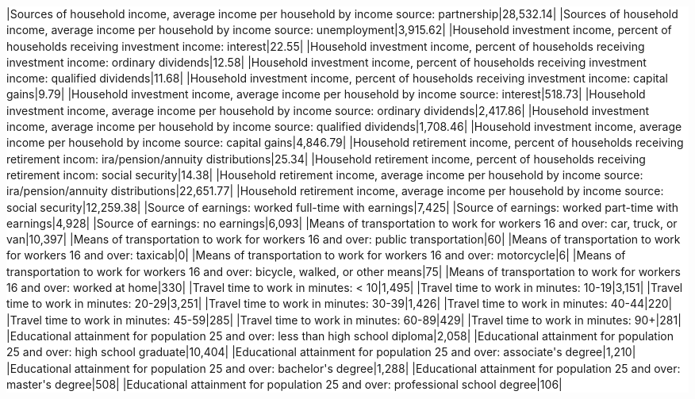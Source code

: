 |Sources of household income, average income per household by income source: partnership|28,532.14|
|Sources of household income, average income per household by income source: unemployment|3,915.62|
|Household investment income, percent of households receiving investment income: interest|22.55|
|Household investment income, percent of households receiving investment income: ordinary dividends|12.58|
|Household investment income, percent of households receiving investment income: qualified dividends|11.68|
|Household investment income, percent of households receiving investment income: capital gains|9.79|
|Household investment income, average income per household by income source: interest|518.73|
|Household investment income, average income per household by income source: ordinary dividends|2,417.86|
|Household investment income, average income per household by income source: qualified dividends|1,708.46|
|Household investment income, average income per household by income source: capital gains|4,846.79|
|Household retirement income, percent of households receiving retirement incom: ira/pension/annuity distributions|25.34|
|Household retirement income, percent of households receiving retirement incom: social security|14.38|
|Household retirement income, average income per household by income source: ira/pension/annuity distributions|22,651.77|
|Household retirement income, average income per household by income source: social security|12,259.38|
|Source of earnings: worked full-time with earnings|7,425|
|Source of earnings: worked part-time with earnings|4,928|
|Source of earnings: no earnings|6,093|
|Means of transportation to work for workers 16 and over: car, truck, or van|10,397|
|Means of transportation to work for workers 16 and over: public transportation|60|
|Means of transportation to work for workers 16 and over: taxicab|0|
|Means of transportation to work for workers 16 and over: motorcycle|6|
|Means of transportation to work for workers 16 and over: bicycle, walked, or other means|75|
|Means of transportation to work for workers 16 and over: worked at home|330|
|Travel time to work in minutes: < 10|1,495|
|Travel time to work in minutes: 10-19|3,151|
|Travel time to work in minutes: 20-29|3,251|
|Travel time to work in minutes: 30-39|1,426|
|Travel time to work in minutes: 40-44|220|
|Travel time to work in minutes: 45-59|285|
|Travel time to work in minutes: 60-89|429|
|Travel time to work in minutes: 90+|281|
|Educational attainment for population 25 and over: less than high school diploma|2,058|
|Educational attainment for population 25 and over: high school graduate|10,404|
|Educational attainment for population 25 and over: associate's degree|1,210|
|Educational attainment for population 25 and over: bachelor's degree|1,288|
|Educational attainment for population 25 and over: master's degree|508|
|Educational attainment for population 25 and over: professional school degree|106|